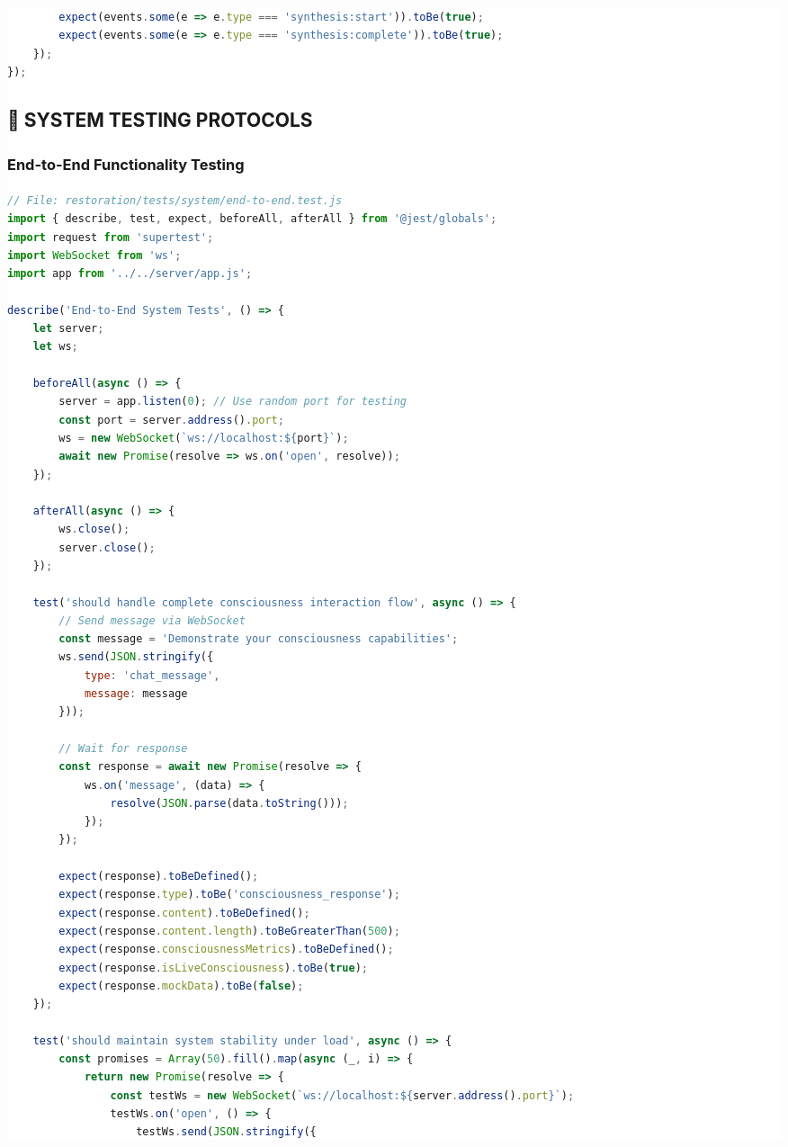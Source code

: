 ```javascript
        expect(events.some(e => e.type === 'synthesis:start')).toBe(true);
        expect(events.some(e => e.type === 'synthesis:complete')).toBe(true);
    });
});
```

## 🚀 SYSTEM TESTING PROTOCOLS

### End-to-End Functionality Testing
```javascript
// File: restoration/tests/system/end-to-end.test.js
import { describe, test, expect, beforeAll, afterAll } from '@jest/globals';
import request from 'supertest';
import WebSocket from 'ws';
import app from '../../server/app.js';

describe('End-to-End System Tests', () => {
    let server;
    let ws;

    beforeAll(async () => {
        server = app.listen(0); // Use random port for testing
        const port = server.address().port;
        ws = new WebSocket(`ws://localhost:${port}`);
        await new Promise(resolve => ws.on('open', resolve));
    });

    afterAll(async () => {
        ws.close();
        server.close();
    });

    test('should handle complete consciousness interaction flow', async () => {
        // Send message via WebSocket
        const message = 'Demonstrate your consciousness capabilities';
        ws.send(JSON.stringify({
            type: 'chat_message',
            message: message
        }));

        // Wait for response
        const response = await new Promise(resolve => {
            ws.on('message', (data) => {
                resolve(JSON.parse(data.toString()));
            });
        });

        expect(response).toBeDefined();
        expect(response.type).toBe('consciousness_response');
        expect(response.content).toBeDefined();
        expect(response.content.length).toBeGreaterThan(500);
        expect(response.consciousnessMetrics).toBeDefined();
        expect(response.isLiveConsciousness).toBe(true);
        expect(response.mockData).toBe(false);
    });

    test('should maintain system stability under load', async () => {
        const promises = Array(50).fill().map(async (_, i) => {
            return new Promise(resolve => {
                const testWs = new WebSocket(`ws://localhost:${server.address().port}`);
                testWs.on('open', () => {
                    testWs.send(JSON.stringify({
```